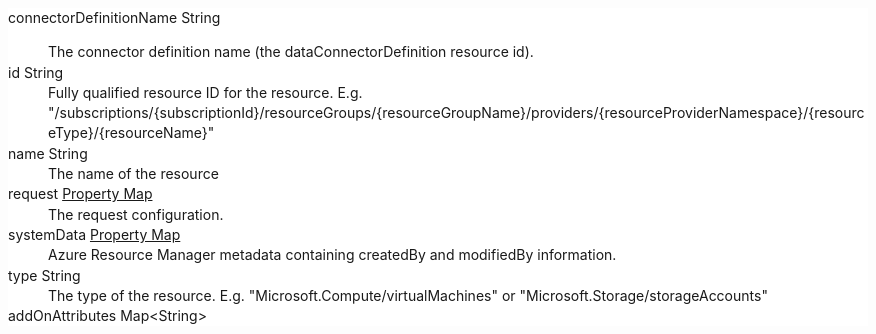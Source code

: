 <a data-swiftype-name="resource-property" data-swiftype-type="text" href="#connectordefinitionname_yaml" style="color: inherit; text-decoration: inherit;">connector<wbr>Definition<wbr>Name</a>
</span>
        <span class="property-indicator"></span>
        <span class="property-type">String</span>
    </dt>
    <dd>The connector definition name (the dataConnectorDefinition resource id).</dd><dt class="property-"
            title="">
        <span id="id_yaml">
<a data-swiftype-name="resource-property" data-swiftype-type="text" href="#id_yaml" style="color: inherit; text-decoration: inherit;">id</a>
</span>
        <span class="property-indicator"></span>
        <span class="property-type">String</span>
    </dt>
    <dd>Fully qualified resource ID for the resource. E.g. &quot;/subscriptions/{subscriptionId}/resourceGroups/{resourceGroupName}/providers/{resourceProviderNamespace}/{resourceType}/{resourceName}&quot;</dd><dt class="property-"
            title="">
        <span id="name_yaml">
<a data-swiftype-name="resource-property" data-swiftype-type="text" href="#name_yaml" style="color: inherit; text-decoration: inherit;">name</a>
</span>
        <span class="property-indicator"></span>
        <span class="property-type">String</span>
    </dt>
    <dd>The name of the resource</dd><dt class="property-"
            title="">
        <span id="request_yaml">
<a data-swiftype-name="resource-property" data-swiftype-type="text" href="#request_yaml" style="color: inherit; text-decoration: inherit;">request</a>
</span>
        <span class="property-indicator"></span>
        <span class="property-type"><a href="#restapipollerrequestconfigresponse">Property Map</a></span>
    </dt>
    <dd>The request configuration.</dd><dt class="property-"
            title="">
        <span id="systemdata_yaml">
<a data-swiftype-name="resource-property" data-swiftype-type="text" href="#systemdata_yaml" style="color: inherit; text-decoration: inherit;">system<wbr>Data</a>
</span>
        <span class="property-indicator"></span>
        <span class="property-type"><a href="#systemdataresponse">Property Map</a></span>
    </dt>
    <dd>Azure Resource Manager metadata containing createdBy and modifiedBy information.</dd><dt class="property-"
            title="">
        <span id="type_yaml">
<a data-swiftype-name="resource-property" data-swiftype-type="text" href="#type_yaml" style="color: inherit; text-decoration: inherit;">type</a>
</span>
        <span class="property-indicator"></span>
        <span class="property-type">String</span>
    </dt>
    <dd>The type of the resource. E.g. &quot;Microsoft.Compute/virtualMachines&quot; or &quot;Microsoft.Storage/storageAccounts&quot;</dd><dt class="property-"
            title="">
        <span id="addonattributes_yaml">
<a data-swiftype-name="resource-property" data-swiftype-type="text" href="#addonattributes_yaml" style="color: inherit; text-decoration: inherit;">add<wbr>On<wbr>Attributes</a>
</span>
        <span class="property-indicator"></span>
        <span class="property-type">Map&lt;String&gt;</span>